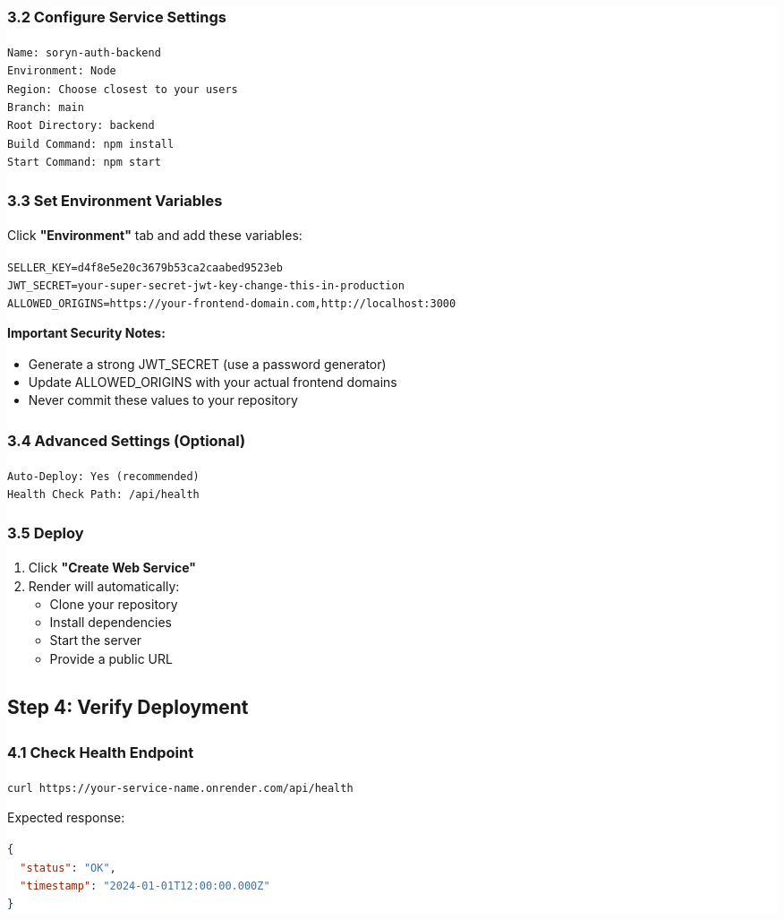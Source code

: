 ### 3.2 Configure Service Settings
```
Name: soryn-auth-backend
Environment: Node
Region: Choose closest to your users
Branch: main
Root Directory: backend
Build Command: npm install
Start Command: npm start
```

### 3.3 Set Environment Variables
Click **"Environment"** tab and add these variables:

```
SELLER_KEY=d4f8e5e20c3679b53ca2caabed9523eb
JWT_SECRET=your-super-secret-jwt-key-change-this-in-production
ALLOWED_ORIGINS=https://your-frontend-domain.com,http://localhost:3000
```

**Important Security Notes:**
- Generate a strong JWT_SECRET (use a password generator)
- Update ALLOWED_ORIGINS with your actual frontend domains
- Never commit these values to your repository

### 3.4 Advanced Settings (Optional)
```
Auto-Deploy: Yes (recommended)
Health Check Path: /api/health
```

### 3.5 Deploy
1. Click **"Create Web Service"**
2. Render will automatically:
   - Clone your repository
   - Install dependencies
   - Start the server
   - Provide a public URL

## Step 4: Verify Deployment

### 4.1 Check Health Endpoint
```bash
curl https://your-service-name.onrender.com/api/health
```

Expected response:
```json
{
  "status": "OK",
  "timestamp": "2024-01-01T12:00:00.000Z"
}
```
